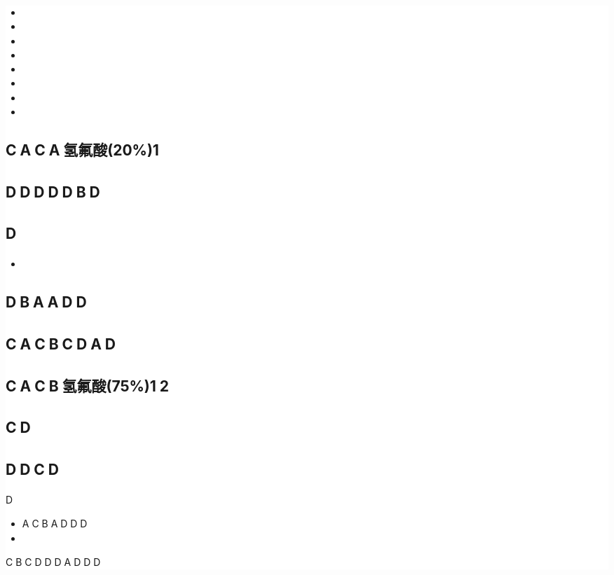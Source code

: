 - 
- 
- 
- 
- 
- 
- 
- 
C 
A C A
 氢氟酸(20%)1 
- 
D 
D 
D 
D 
D 
B 
D 
- 
D 
- 
- 
D 
B 
A 
A 
D 
D 
- 
C 
A C 
B C D 
A 
D 
- 
C 
A C B
 氢氟酸(75%)1 2 
- 
C 
D 
- 
D 
D 
C 
D 
- 
D 
- A 
C 
B 
A 
D 
D 
D 
- 
C 
B C 
D D D 
A 
D 
D 
D 